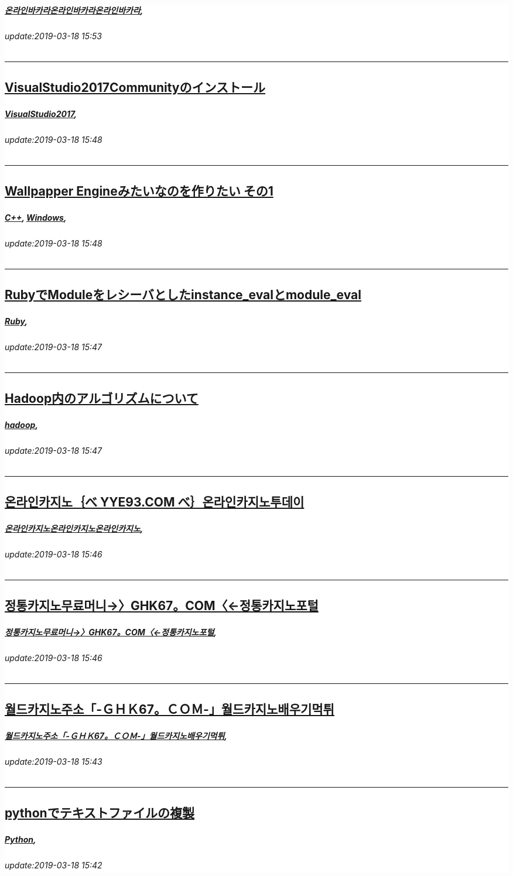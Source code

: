 ##### [온라인바카라온라인바카라온라인바카라](https://qiita.com/tags/온라인바카라온라인바카라온라인바카라), 
###### update:2019-03-18 15:53
---
## [VisualStudio2017Communityのインストール](https://qiita.com/phantomplus3/items/478616d97a00d55b5fa1)
##### [VisualStudio2017](https://qiita.com/tags/VisualStudio2017), 
###### update:2019-03-18 15:48
---
## [Wallpapper Engineみたいなのを作りたい その1](https://qiita.com/Raitichan82/items/eee6ef7b5a37cf469740)
##### [C++](https://qiita.com/tags/C++), [Windows](https://qiita.com/tags/Windows), 
###### update:2019-03-18 15:48
---
## [RubyでModuleをレシーバとしたinstance_evalとmodule_eval](https://qiita.com/Hiroaki-Kubota/items/996b3159a719c13f0be3)
##### [Ruby](https://qiita.com/tags/Ruby), 
###### update:2019-03-18 15:47
---
## [Hadoop内のアルゴリズムについて](https://qiita.com/tmy310/items/091a448d15a6a92b00dd)
##### [hadoop](https://qiita.com/tags/hadoop), 
###### update:2019-03-18 15:47
---
## [온라인카지노｛べ YYE93.COM べ｝온라인카지노투데이](https://qiita.com/kmnryegf4/items/fcc1c0df61e010ca60a4)
##### [온라인카지노온라인카지노온라인카지노](https://qiita.com/tags/온라인카지노온라인카지노온라인카지노), 
###### update:2019-03-18 15:46
---
## [정통카지노무료머니→〉GHK67。COM〈←정통카지노포털](https://qiita.com/lettersy001/items/89de708a3109232abcb4)
##### [정통카지노무료머니→〉GHK67。COM〈←정통카지노포털](https://qiita.com/tags/정통카지노무료머니→〉GHK67。COM〈←정통카지노포털), 
###### update:2019-03-18 15:46
---
## [월드카지노주소「-ＧＨＫ67。ＣＯＭ-」월드카지노배우기먹튀](https://qiita.com/lettersy14/items/57fe7dab5f6fcd14b5b9)
##### [월드카지노주소「-ＧＨＫ67。ＣＯＭ-」월드카지노배우기먹튀](https://qiita.com/tags/월드카지노주소「-ＧＨＫ67。ＣＯＭ-」월드카지노배우기먹튀), 
###### update:2019-03-18 15:43
---
## [pythonでテキストファイルの複製](https://qiita.com/banapa0610/items/6f19fb533b3fa6cb8df5)
##### [Python](https://qiita.com/tags/Python), 
###### update:2019-03-18 15:42
